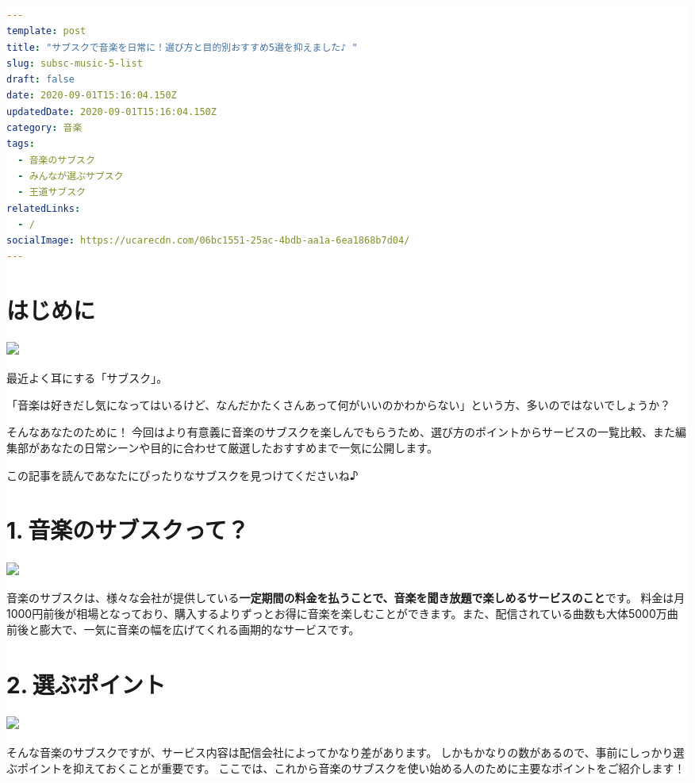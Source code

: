 ```yaml
---
template: post
title: "サブスクで音楽を日常に！選び方と目的別おすすめ5選を抑えました♪ "
slug: subsc-music-5-list
draft: false
date: 2020-09-01T15:16:04.150Z
updatedDate: 2020-09-01T15:16:04.150Z
category: 音楽
tags:
  - 音楽のサブスク
  - みんなが選ぶサブスク
  - 王道サブスク
relatedLinks:
  - /
socialImage: https://ucarecdn.com/06bc1551-25ac-4bdb-aa1a-6ea1868b7d04/
---
```

# はじめに

![](https://ucarecdn.com/bbf398db-9583-48f3-a4c9-1e6974213735/)


最近よく耳にする「サブスク」。

「音楽は好きだし気になってはいるけど、なんだかたくさんあって何がいいのかわからない」という方、多いのではないでしょうか？

そんなあなたのために！
今回はより有意義に音楽のサブスクを楽しんでもらうため、選び方のポイントからサービスの一覧比較、また編集部があなたの日常シーンや目的に合わせて厳選したおすすめまで一気に公開します。

この記事を読んであなたにぴったりなサブスクを見つけてくださいね♪



# 1. 音楽のサブスクって？

![](https://ucarecdn.com/d2f8e252-c5e8-4d8f-87b7-87ec70e1048f/)

音楽のサブスクは、様々な会社が提供している**一定期間の料金を払うことで、音楽を聞き放題で楽しめるサービスのこと**です。
料金は月1000円前後が相場となっており、購入するよりずっとお得に音楽を楽しむことができます。また、配信されている曲数も大体5000万曲前後と膨大で、一気に音楽の幅を広げてくれる画期的なサービスです。



# 2. 選ぶポイント

![](https://ucarecdn.com/3d550286-e0ae-4a55-9f04-2b4aa818e63a/)

そんな音楽のサブスクですが、サービス内容は配信会社によってかなり差があります。
しかもかなりの数があるので、事前にしっかり選ぶポイントを抑えておくことが重要です。
ここでは、これから音楽のサブスクを使い始める人のために主要なポイントをご紹介します！
